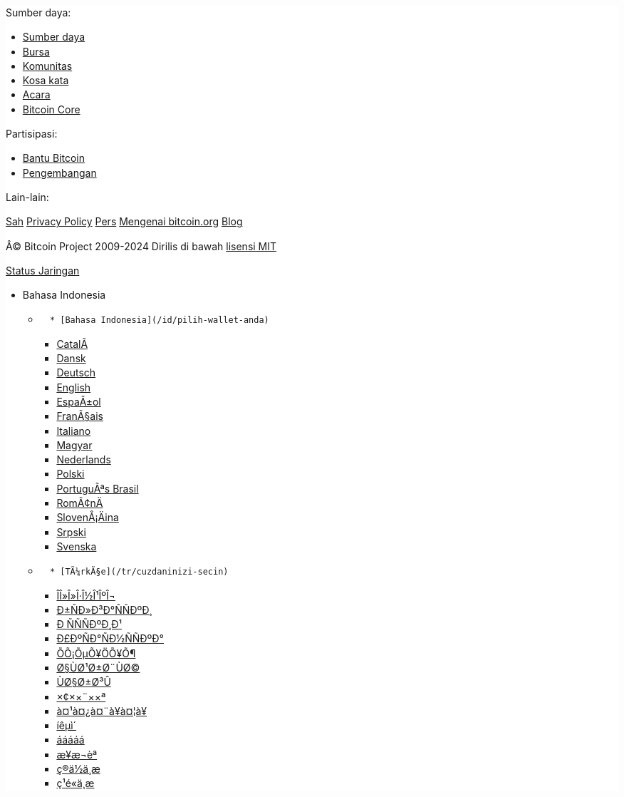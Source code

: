 Sumber daya:

  * [Sumber daya](/id/sumber-daya)
  * [Bursa](/id/bursa)
  * [Komunitas](/id/komunitas)
  * [Kosa kata ](/id/kosa-kata)
  * [Acara](/id/acara)
  * [Bitcoin Core](/id/unduh)

Partisipasi:

  * [Bantu Bitcoin](/id/dukung-bitcoin)
  * [Pengembangan](/id/pengembangan)

Lain-lain:

[Sah](/id/sah) [Privacy Policy](/en/privacy) [Pers](/id/pers) [Mengenai
bitcoin.org](/id/mengenai-kami) [Blog](/en/blog)

Â© Bitcoin Project 2009-2024 Dirilis di bawah [lisensi
MIT](http://opensource.org/licenses/mit-license.php)

[Status Jaringan](/en/alerts)

  * Bahasa Indonesia
    *       * [Bahasa Indonesia](/id/pilih-wallet-anda)
      * [CatalÃ ](/ca/tria-el-teu-moneder)
      * [Dansk](/da/vaelg-din-tegnebog)
      * [Deutsch](/de/waehlen-sie-ihre-wallet)
      * [English](/en/choose-your-wallet)
      * [EspaÃ±ol](/es/elige-tu-monedero)
      * [FranÃ§ais](/fr/choisir-votre-porte-monnaie)
      * [Italiano](/it/scegli-il-tuo-portafoglio)
      * [Magyar](/hu/valasszon-penztarcat)
      * [Nederlands](/nl/kies-uw-portemonnee)
      * [Polski](/pl/wybierz-swoj-portfel)
      * [PortuguÃªs Brasil](/pt_BR/escolha-sua-carteira)
      * [RomÃ¢nÄ](/ro/alege-portofelul)
      * [SlovenÅ¡Äina](/sl/izberite-denarnico)
      * [Srpski](/sr/izaberite-vas-novcanik)
      * [Svenska](/sv/valj-din-planbok)
    *       * [TÃ¼rkÃ§e](/tr/cuzdaninizi-secin)
      * [ÎÎ»Î»Î·Î½Î¹ÎºÎ¬](/el/choose-your-wallet)
      * [Ð±ÑÐ»Ð³Ð°ÑÑÐºÐ¸](/bg/choose-your-wallet)
      * [Ð ÑÑÑÐºÐ¸Ð¹](/ru/choose-your-wallet)
      * [Ð£ÐºÑÐ°ÑÐ½ÑÑÐºÐ°](/uk/choose-your-wallet)
      * [ÕÕ¡ÕµÕ¥ÖÕ¥Õ¶](/hy/choose-your-wallet)
      * [Ø§ÙØ¹Ø±Ø¨ÙØ©](/ar/choose-your-wallet)
      * [ÙØ§Ø±Ø³Û](/fa/choose-your-wallet)
      * [×¢××¨××ª](/he/choose-your-wallet)
      * [à¤¹à¤¿à¤¨à¥à¤¦à¥](/hi/choose-your-wallet)
      * [íêµ­ì´](/ko/choose-your-wallet)
      * [ááááá](/km/choose-your-wallet)
      * [æ¥æ¬èª](/ja/choose-your-wallet)
      * [ç®ä½ä¸­æ](/zh_CN/choose-your-wallet)
      * [ç¹é«ä¸­æ](/zh_TW/choose-your-wallet)
